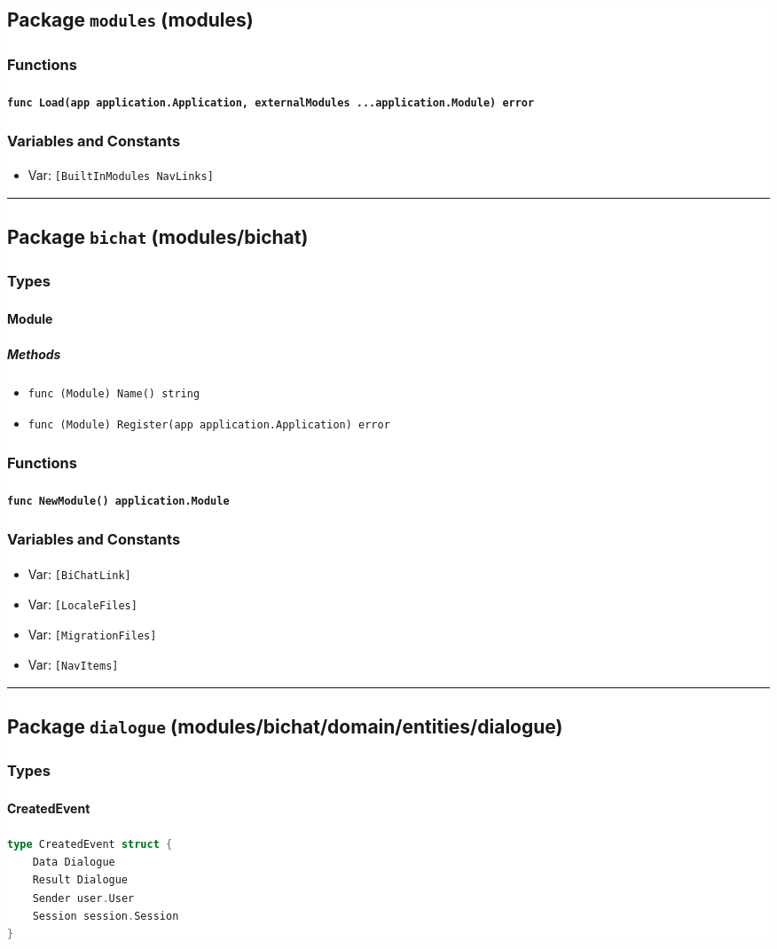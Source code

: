 ## Package `modules` (modules)

### Functions

#### `func Load(app application.Application, externalModules ...application.Module) error`

### Variables and Constants

- Var: `[BuiltInModules NavLinks]`

---

## Package `bichat` (modules/bichat)

### Types

#### Module

##### Methods

- `func (Module) Name() string`

- `func (Module) Register(app application.Application) error`

### Functions

#### `func NewModule() application.Module`

### Variables and Constants

- Var: `[BiChatLink]`

- Var: `[LocaleFiles]`

- Var: `[MigrationFiles]`

- Var: `[NavItems]`

---

## Package `dialogue` (modules/bichat/domain/entities/dialogue)

### Types

#### CreatedEvent

```go
type CreatedEvent struct {
    Data Dialogue
    Result Dialogue
    Sender user.User
    Session session.Session
}
```
